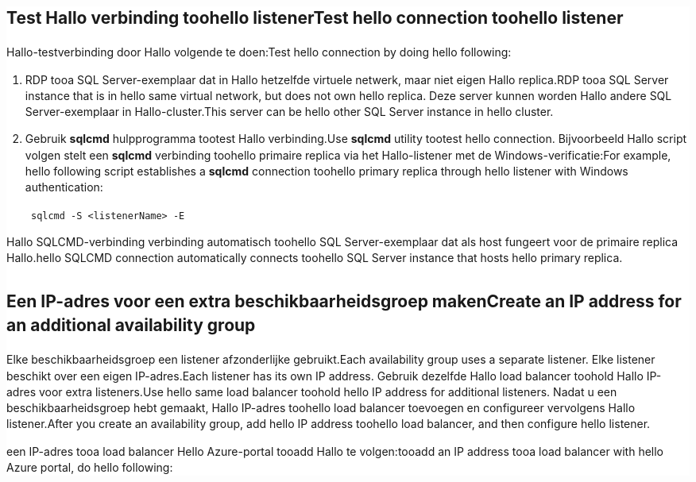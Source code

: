 ## <a name="test-hello-connection-toohello-listener"></a><span data-ttu-id="ce121-252">Test Hallo verbinding toohello listener</span><span class="sxs-lookup"><span data-stu-id="ce121-252">Test hello connection toohello listener</span></span>
<span data-ttu-id="ce121-253">Hallo-testverbinding door Hallo volgende te doen:</span><span class="sxs-lookup"><span data-stu-id="ce121-253">Test hello connection by doing hello following:</span></span>

1. <span data-ttu-id="ce121-254">RDP tooa SQL Server-exemplaar dat in Hallo hetzelfde virtuele netwerk, maar niet eigen Hallo replica.</span><span class="sxs-lookup"><span data-stu-id="ce121-254">RDP tooa SQL Server instance that is in hello same virtual network, but does not own hello replica.</span></span> <span data-ttu-id="ce121-255">Deze server kunnen worden Hallo andere SQL Server-exemplaar in Hallo-cluster.</span><span class="sxs-lookup"><span data-stu-id="ce121-255">This server can be hello other SQL Server instance in hello cluster.</span></span>

2. <span data-ttu-id="ce121-256">Gebruik **sqlcmd** hulpprogramma tootest Hallo verbinding.</span><span class="sxs-lookup"><span data-stu-id="ce121-256">Use **sqlcmd** utility tootest hello connection.</span></span> <span data-ttu-id="ce121-257">Bijvoorbeeld Hallo script volgen stelt een **sqlcmd** verbinding toohello primaire replica via het Hallo-listener met de Windows-verificatie:</span><span class="sxs-lookup"><span data-stu-id="ce121-257">For example, hello following script establishes a **sqlcmd** connection toohello primary replica through hello listener with Windows authentication:</span></span>
   
        sqlcmd -S <listenerName> -E

<span data-ttu-id="ce121-258">Hallo SQLCMD-verbinding verbinding automatisch toohello SQL Server-exemplaar dat als host fungeert voor de primaire replica Hallo.</span><span class="sxs-lookup"><span data-stu-id="ce121-258">hello SQLCMD connection automatically connects toohello SQL Server instance that hosts hello primary replica.</span></span> 

## <a name="create-an-ip-address-for-an-additional-availability-group"></a><span data-ttu-id="ce121-259">Een IP-adres voor een extra beschikbaarheidsgroep maken</span><span class="sxs-lookup"><span data-stu-id="ce121-259">Create an IP address for an additional availability group</span></span>

<span data-ttu-id="ce121-260">Elke beschikbaarheidsgroep een listener afzonderlijke gebruikt.</span><span class="sxs-lookup"><span data-stu-id="ce121-260">Each availability group uses a separate listener.</span></span> <span data-ttu-id="ce121-261">Elke listener beschikt over een eigen IP-adres.</span><span class="sxs-lookup"><span data-stu-id="ce121-261">Each listener has its own IP address.</span></span> <span data-ttu-id="ce121-262">Gebruik dezelfde Hallo load balancer toohold Hallo IP-adres voor extra listeners.</span><span class="sxs-lookup"><span data-stu-id="ce121-262">Use hello same load balancer toohold hello IP address for additional listeners.</span></span> <span data-ttu-id="ce121-263">Nadat u een beschikbaarheidsgroep hebt gemaakt, Hallo IP-adres toohello load balancer toevoegen en configureer vervolgens Hallo listener.</span><span class="sxs-lookup"><span data-stu-id="ce121-263">After you create an availability group, add hello IP address toohello load balancer, and then configure hello listener.</span></span>

<span data-ttu-id="ce121-264">een IP-adres tooa load balancer Hello Azure-portal tooadd Hallo te volgen:</span><span class="sxs-lookup"><span data-stu-id="ce121-264">tooadd an IP address tooa load balancer with hello Azure portal, do hello following:</span></span>
